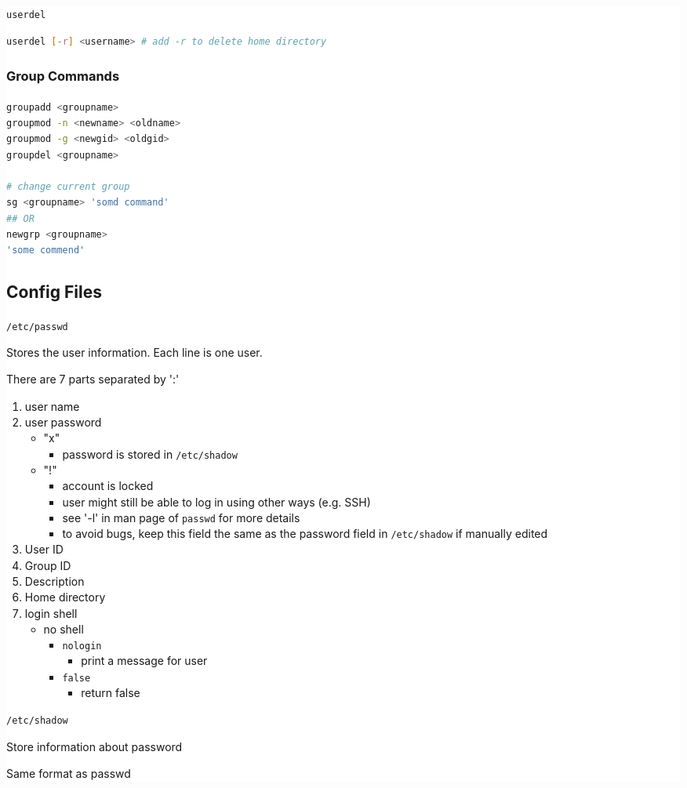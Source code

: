 `userdel`

```bash
userdel [-r] <username> # add -r to delete home directory
```

### Group Commands

```bash
groupadd <groupname>
groupmod -n <newname> <oldname>
groupmod -g <newgid> <oldgid>
groupdel <groupname>

# change current group
sg <groupname> 'somd command'
## OR
newgrp <groupname>
'some commend'
```

## Config Files

`/etc/passwd`

Stores the user information. Each line is one user.

There are 7 parts separated by ':'

1. user name
2. user password
    * "x"
      * password is stored in `/etc/shadow`
    * "!"
      * account is locked
      * user might still be able to log in using other ways (e.g. SSH)
      * see '-l' in man page of `passwd` for more details
      * to avoid bugs, keep this field the same as the password field in `/etc/shadow` if manually edited
3. User ID
4. Group ID
5. Description
6. Home directory
7. login shell
    * no shell
      * `nologin`
        * print a message for user
      * `false`
        * return false

`/etc/shadow`

Store information about password

Same format as passwd
